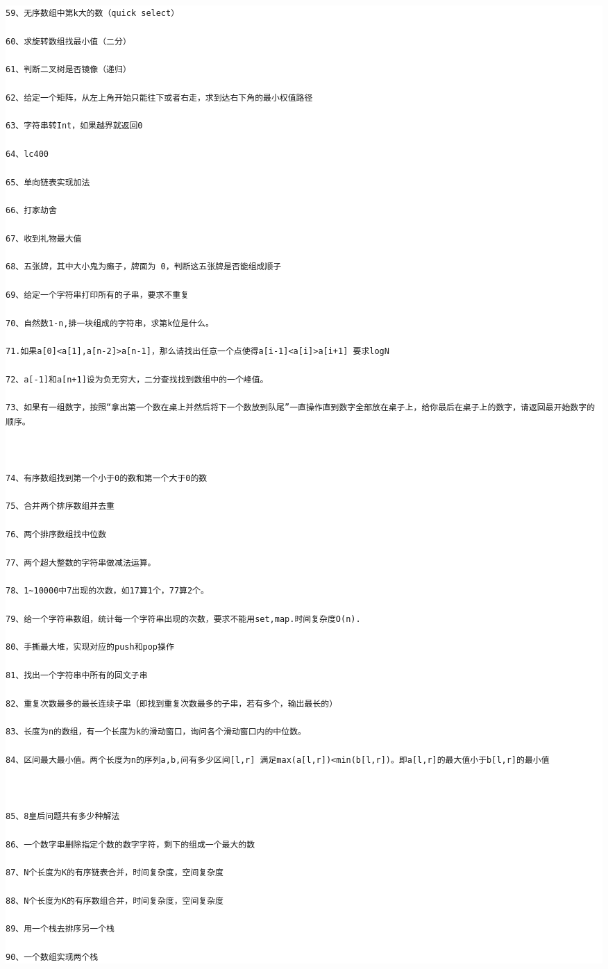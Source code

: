  	59、无序数组中第k大的数（quick select）  

 	60、求旋转数组找最小值（二分）  

 	61、判断二叉树是否镜像（递归）  

 	62、给定一个矩阵，从左上角开始只能往下或者右走，求到达右下角的最小权值路径  

 	63、字符串转Int，如果越界就返回0  

 	64、lc400  

 	65、单向链表实现加法  

 	66、打家劫舍  

 	67、收到礼物最大值  

 	68、五张牌，其中大小鬼为癞子，牌面为 0，判断这五张牌是否能组成顺子  

 	69、给定一个字符串打印所有的子串，要求不重复  

 	70、自然数1-n,排一块组成的字符串，求第k位是什么。  

 	71.如果a[0]<a[1],a[n-2]>a[n-1]，那么请找出任意一个点使得a[i-1]<a[i]>a[i+1] 要求logN  

 	72、a[-1]和a[n+1]设为负无穷大，二分查找找到数组中的一个峰值。  

 	73、如果有一组数字，按照“拿出第一个数在桌上并然后将下一个数放到队尾”一直操作直到数字全部放在桌子上，给你最后在桌子上的数字，请返回最开始数字的顺序。 

 	  

 	74、有序数组找到第一个小于0的数和第一个大于0的数  

 	75、合并两个排序数组并去重  

 	76、两个排序数组找中位数  

 	77、两个超大整数的字符串做减法运算。  

 	78、1~10000中7出现的次数，如17算1个，77算2个。  

 	79、给一个字符串数组，统计每一个字符串出现的次数，要求不能用set,map.时间复杂度O(n).  

 	80、手撕最大堆，实现对应的push和pop操作  

 	81、找出一个字符串中所有的回文子串  

 	82、重复次数最多的最长连续子串（即找到重复次数最多的子串，若有多个，输出最长的）  

 	83、长度为n的数组，有一个长度为k的滑动窗口，询问各个滑动窗口内的中位数。  

 	84、区间最大最小值。两个长度为n的序列a,b,问有多少区间[l,r] 满足max(a[l,r])<min(b[l,r])。即a[l,r]的最大值小于b[l,r]的最小值 

 	  

 	85、8皇后问题共有多少种解法  

 	86、一个数字串删除指定个数的数字字符，剩下的组成一个最大的数  

 	87、N个长度为K的有序链表合并，时间复杂度，空间复杂度  

 	88、N个长度为K的有序数组合并，时间复杂度，空间复杂度  

 	89、用一个栈去排序另一个栈  

 	90、一个数组实现两个栈  
